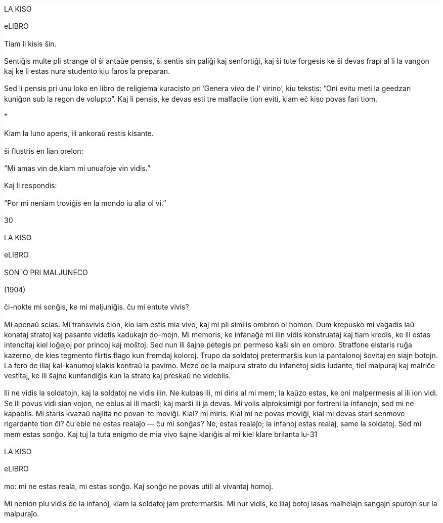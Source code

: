 LA KISO

eLIBRO

Tiam li kisis ŝin. 

Sentiĝis multe pli strange ol ŝi antaŭe pensis, ŝi sentis sin paliĝi kaj senfortiĝi, kaj ŝi tute forgesis ke ŝi devas frapi al li la vangon kaj ke li estas nura studento kiu faros la preparan. 

Sed li pensis pri unu loko en libro de religiema kuracisto pri ’Genera vivo de l’ virino’, kiu tekstis: ”Oni evitu meti la geedzan kuniĝon sub la regon de volupto”. Kaj li pensis, ke devas esti tre malfacile tion eviti, kiam eĉ kiso povas fari tiom. 

\*

Kiam la luno aperis, ili ankoraŭ restis kisante. 

ŝi flustris en lian orelon:

”Mi amas vin de kiam mi unuafoje vin vidis.” 

Kaj li respondis:

”Por mi neniam troviĝis en la mondo iu alia ol vi.” 

30

LA KISO

eLIBRO

SON¯O PRI MALJUNECO

\(1904\)

ĉi-nokte mi sonĝis, ke mi maljuniĝis. ĉu mi entute vivis? 

Mi apenaŭ scias. Mi transvivis ĉion, kio iam estis mia vivo, kaj mi pli similis ombron ol homon. Dum krepusko mi vagadis laŭ konataj stratoj kaj pasante videtis kadukajn do-mojn. Mi memoris, ke infanaĝe mi ilin vidis konstruataj kaj tiam kredis, ke ili estas intencitaj kiel loĝejoj por princoj kaj moŝtoj. Sed nun ili ŝajne petegis pri permeso kaŝi sin en ombro. Stratfone elstaris ruĝa kazerno, de kies tegmento flirtis flago kun fremdaj koloroj. Trupo da soldatoj pretermarŝis kun la pantalonoj ŝovitaj en siajn botojn. La fero de iliaj kal-kanumoj klakis kontraŭ la pavimo. Meze de la malpura strato du infanetoj sidis ludante, tiel malpuraj kaj malriĉe vestitaj, ke ili ŝajne kunfandiĝis kun la strato kaj preskaŭ ne videblis. 

Ili ne vidis la soldatojn, kaj la soldatoj ne vidis ilin. Ne kulpas ili, mi diris al mi mem; la kaŭzo estas, ke oni malpermesis al ili ion vidi. Se ili povus vidi sian vojon, ne eblus al ili marŝi; kaj marŝi ili ja devas. Mi volis alproksimiĝi por fortreni la infanojn, sed mi ne kapablis. Mi staris kvazaŭ najlita ne povan-te moviĝi. Kial? mi miris. Kial mi ne povas moviĝi, kial mi devas stari senmove rigardante tion ĉi? ĉu eble ne estas realaĵo — ĉu mi sonĝas? Ne, estas realaĵo; la infanoj estas realaj, same la soldatoj. Sed mi mem estas sonĝo. Kaj tuj la tuta enigmo de mia vivo ŝajne klariĝis al mi kiel klare brilanta lu-31

LA KISO

eLIBRO

mo: mi ne estas reala, mi estas sonĝo. Kaj sonĝo ne povas utili al vivantaj homoj. 

Mi nenion plu vidis de la infanoj, kiam la soldatoj jam pretermarŝis. Mi nur vidis, ke iliaj botoj lasas malhelajn sangajn spurojn sur la malpuraĵo. 
